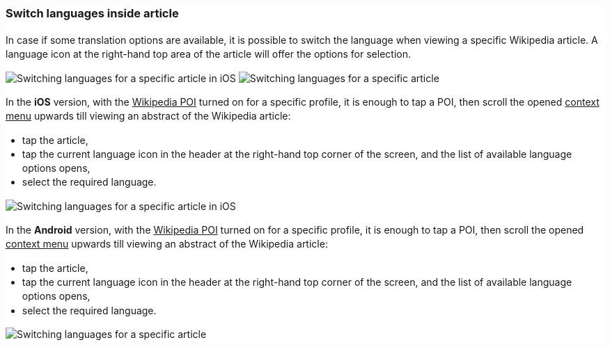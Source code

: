 </Tabs>

### Switch languages inside article

<Tabs groupId="operating-systems">

<TabItem value="def" label="Default" default>

In case if some translation options are available, it is possible to switch the language when viewing a specific Wikipedia article. A language icon at the right-hand top area of the article will offer the options for selection. 

![Switching languages for a specific article in iOS](@site/static/img/plugins/wikipedia/ios_switch_lang_inside_article2.png) ![Switching languages for a specific article](@site/static/img/plugins/wikipedia/and_lang_inside_article.png) 

</TabItem>

<TabItem value="ios" label="iOS">

In the **iOS** version, with the [Wikipedia POI](/docs/documentation/map/point-layers-on-map#-wikipedia) turned on for a specific profile, it is enough to tap a POI, then scroll the opened [context menu](/docs/documentation/map/map-context-menu) upwards till viewing an abstract of the Wikipedia article:

- tap the article, 
- tap the current language icon in the header at the right-hand top corner of the screen, and the list of available language options opens,
- select the required language. 

![Switching languages for a specific article in iOS](@site/static/img/plugins/wikipedia/ios_switch_lang_inside_article2.png) 

</TabItem>

<TabItem value="android" label="Android">

In the **Android** version, with the [Wikipedia POI](/docs/documentation/map/point-layers-on-map#-wikipedia) turned on for a specific profile, it is enough to tap a POI, then scroll the opened [context menu](/docs/documentation/map/map-context-menu) upwards till viewing an abstract of the Wikipedia article:

- tap the article, 
- tap the current language icon in the header at the right-hand top corner of the screen, and the list of available language options opens,
- select the required language.


![Switching languages for a specific article](@site/static/img/plugins/wikipedia/and_lang_inside_article.png) 

</TabItem>

</Tabs>